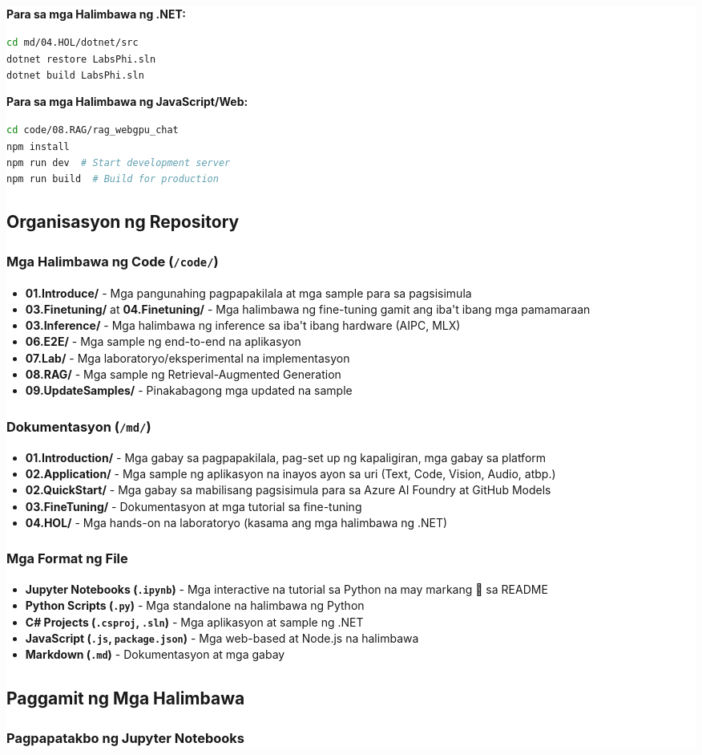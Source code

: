 **Para sa mga Halimbawa ng .NET:**
```bash
cd md/04.HOL/dotnet/src
dotnet restore LabsPhi.sln
dotnet build LabsPhi.sln
```

**Para sa mga Halimbawa ng JavaScript/Web:**
```bash
cd code/08.RAG/rag_webgpu_chat
npm install
npm run dev  # Start development server
npm run build  # Build for production
```

## Organisasyon ng Repository

### Mga Halimbawa ng Code (`/code/`)

- **01.Introduce/** - Mga pangunahing pagpapakilala at mga sample para sa pagsisimula
- **03.Finetuning/** at **04.Finetuning/** - Mga halimbawa ng fine-tuning gamit ang iba't ibang mga pamamaraan
- **03.Inference/** - Mga halimbawa ng inference sa iba't ibang hardware (AIPC, MLX)
- **06.E2E/** - Mga sample ng end-to-end na aplikasyon
- **07.Lab/** - Mga laboratoryo/eksperimental na implementasyon
- **08.RAG/** - Mga sample ng Retrieval-Augmented Generation
- **09.UpdateSamples/** - Pinakabagong mga updated na sample

### Dokumentasyon (`/md/`)

- **01.Introduction/** - Mga gabay sa pagpapakilala, pag-set up ng kapaligiran, mga gabay sa platform
- **02.Application/** - Mga sample ng aplikasyon na inayos ayon sa uri (Text, Code, Vision, Audio, atbp.)
- **02.QuickStart/** - Mga gabay sa mabilisang pagsisimula para sa Azure AI Foundry at GitHub Models
- **03.FineTuning/** - Dokumentasyon at mga tutorial sa fine-tuning
- **04.HOL/** - Mga hands-on na laboratoryo (kasama ang mga halimbawa ng .NET)

### Mga Format ng File

- **Jupyter Notebooks (`.ipynb`)** - Mga interactive na tutorial sa Python na may markang 📓 sa README
- **Python Scripts (`.py`)** - Mga standalone na halimbawa ng Python
- **C# Projects (`.csproj`, `.sln`)** - Mga aplikasyon at sample ng .NET
- **JavaScript (`.js`, `package.json`)** - Mga web-based at Node.js na halimbawa
- **Markdown (`.md`)** - Dokumentasyon at mga gabay

## Paggamit ng Mga Halimbawa

### Pagpapatakbo ng Jupyter Notebooks
